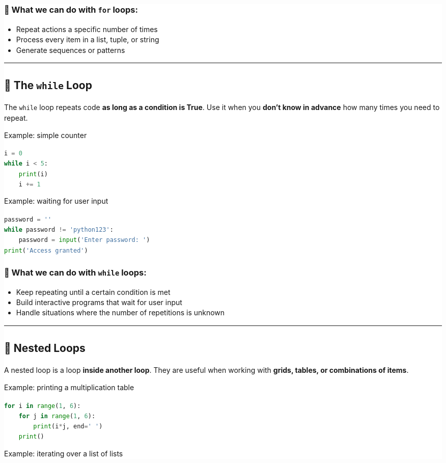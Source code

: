 ### 🔹 What we can do with `for` loops:

* Repeat actions a specific number of times
* Process every item in a list, tuple, or string
* Generate sequences or patterns

---

## 🔹 The `while` Loop

The `while` loop repeats code **as long as a condition is True**. Use it when you **don’t know in advance** how many times you need to repeat.

Example: simple counter


```python
i = 0
while i < 5:
    print(i)
    i += 1
```

Example: waiting for user input

```python
password = ''
while password != 'python123':
    password = input('Enter password: ')
print('Access granted')
```

### 🔹 What we can do with `while` loops:

* Keep repeating until a certain condition is met
* Build interactive programs that wait for user input
* Handle situations where the number of repetitions is unknown

---

## 🔹 Nested Loops

A nested loop is a loop **inside another loop**. They are useful when working with **grids, tables, or combinations of items**.

Example: printing a multiplication table


```python
for i in range(1, 6):
    for j in range(1, 6):
        print(i*j, end=' ')
    print()
```

Example: iterating over a list of lists
